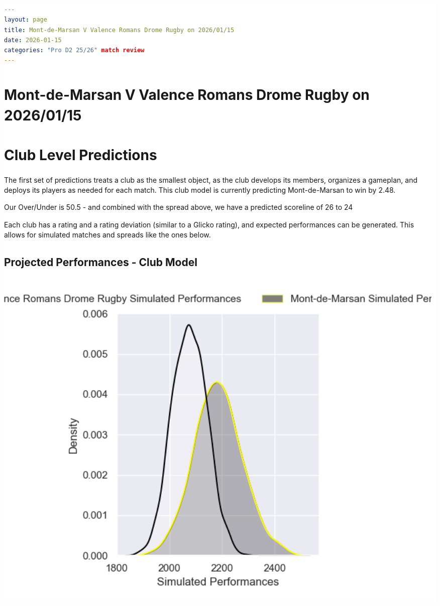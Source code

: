 ```yaml
---  
layout: page  
title: Mont-de-Marsan V Valence Romans Drome Rugby on 2026/01/15  
date: 2026-01-15  
categories: "Pro D2 25/26" match review  
---
```

# Mont-de-Marsan V Valence Romans Drome Rugby on 2026/01/15

# Club Level Predictions


The first set of predictions treats a club as the smallest object, as the club develops its members, organizes a gameplan, and deploys its players as needed for each match. This club model is currently predicting Mont-de-Marsan to win by 2.48.

Our Over/Under is 50.5 - and combined with the spread above, we have a predicted scoreline of 26 to 24

Each club has a rating and a rating deviation (similar to a Glicko rating), and expected performances can be generated. This allows for simulated matches and spreads like the ones below.
## Projected Performances - Club Model


<p float="left">
<img src="../comp_files/plots/2026-01-15-Mont-de-Marsan_V_ValenceRomansDromeRugby_performances.png" width="99%" />
</p>
